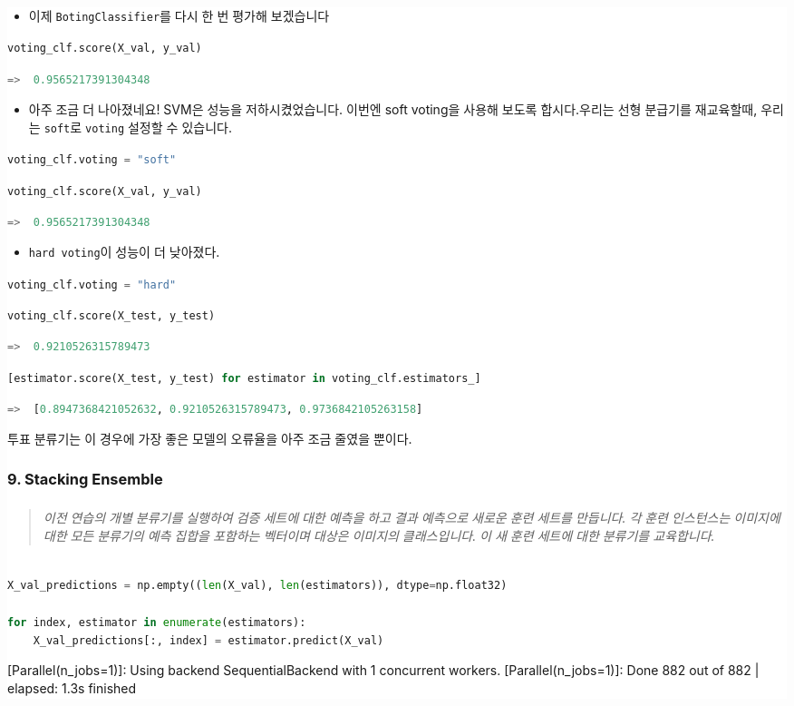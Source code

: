 - 이제 `BotingClassifier`를 다시 한 번 평가해 보겠습니다

```python
voting_clf.score(X_val, y_val)
```

```python
=>	0.9565217391304348
```

- 아주 조금 더 나아졌네요! SVM은 성능을 저하시켰었습니다. 이번엔 soft voting을 사용해 보도록 합시다.우리는 선형 분급기를 재교육할때, 우리는 `soft`로 `voting` 설정할 수 있습니다.

```python
voting_clf.voting = "soft"
```

```python
voting_clf.score(X_val, y_val)
```

```python
=>	0.9565217391304348
```

- `hard voting`이 성능이 더 낮아졌다.

```python
voting_clf.voting = "hard"
```

```python
voting_clf.score(X_test, y_test)
```

```python
=>	0.9210526315789473
```



```python
[estimator.score(X_test, y_test) for estimator in voting_clf.estimators_]
```

```python
=>	[0.8947368421052632, 0.9210526315789473, 0.9736842105263158]
```

투표 분류기는 이 경우에 가장 좋은 모델의 오류율을 아주 조금 줄였을 뿐이다.

### 9. Stacking Ensemble

> ###### _이전 연습의 개별 분류기를 실행하여 검증 세트에 대한 예측을 하고 결과 예측으로 새로운 훈련 세트를 만듭니다. 각 훈련 인스턴스는 이미지에 대한 모든 분류기의 예측 집합을 포함하는 벡터이며 대상은 이미지의 클래스입니다. 이 새 훈련 세트에 대한 분류기를 교육합니다._

```python
X_val_predictions = np.empty((len(X_val), len(estimators)), dtype=np.float32)

for index, estimator in enumerate(estimators):
    X_val_predictions[:, index] = estimator.predict(X_val)
```


[Parallel(n_jobs=1)]: Using backend SequentialBackend with 1 concurrent workers.
[Parallel(n_jobs=1)]: Done 882 out of 882 | elapsed:    1.3s finished